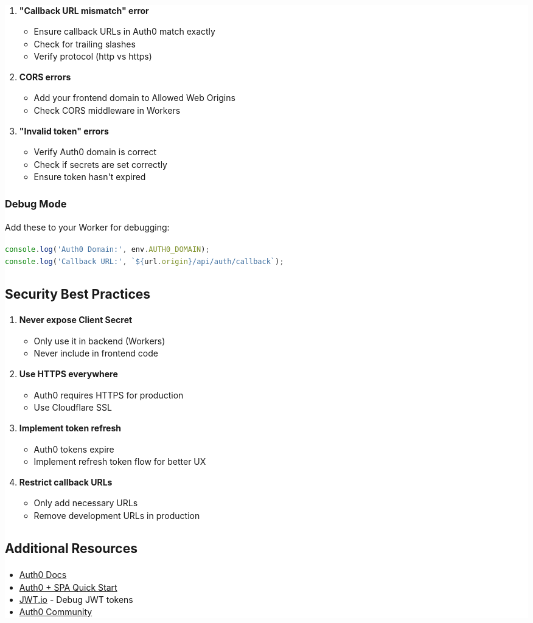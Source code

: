 1. **"Callback URL mismatch" error**
   - Ensure callback URLs in Auth0 match exactly
   - Check for trailing slashes
   - Verify protocol (http vs https)

2. **CORS errors**
   - Add your frontend domain to Allowed Web Origins
   - Check CORS middleware in Workers

3. **"Invalid token" errors**
   - Verify Auth0 domain is correct
   - Check if secrets are set correctly
   - Ensure token hasn't expired

### Debug Mode

Add these to your Worker for debugging:
```javascript
console.log('Auth0 Domain:', env.AUTH0_DOMAIN);
console.log('Callback URL:', `${url.origin}/api/auth/callback`);
```

## Security Best Practices

1. **Never expose Client Secret**
   - Only use it in backend (Workers)
   - Never include in frontend code

2. **Use HTTPS everywhere**
   - Auth0 requires HTTPS for production
   - Use Cloudflare SSL

3. **Implement token refresh**
   - Auth0 tokens expire
   - Implement refresh token flow for better UX

4. **Restrict callback URLs**
   - Only add necessary URLs
   - Remove development URLs in production

## Additional Resources

- [Auth0 Docs](https://auth0.com/docs)
- [Auth0 + SPA Quick Start](https://auth0.com/docs/quickstart/spa)
- [JWT.io](https://jwt.io/) - Debug JWT tokens
- [Auth0 Community](https://community.auth0.com/)